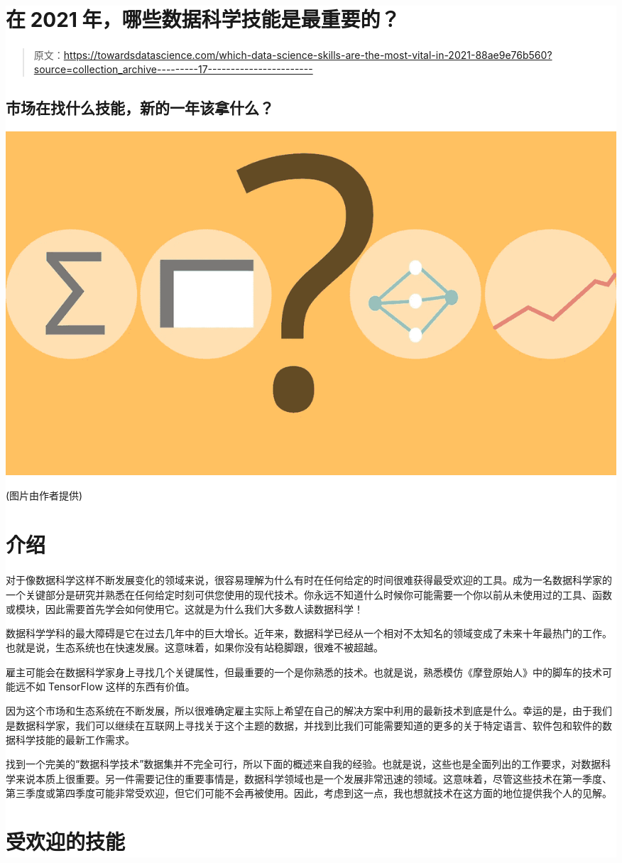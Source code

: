 # 在 2021 年，哪些数据科学技能是最重要的？

> 原文：<https://towardsdatascience.com/which-data-science-skills-are-the-most-vital-in-2021-88ae9e76b560?source=collection_archive---------17----------------------->

## 市场在找什么技能，新的一年该拿什么？

![](img/f1e724c0aaa85fdba3312f04ccad83ae.png)

(图片由作者提供)

# 介绍

对于像数据科学这样不断发展变化的领域来说，很容易理解为什么有时在任何给定的时间很难获得最受欢迎的工具。成为一名数据科学家的一个关键部分是研究并熟悉在任何给定时刻可供您使用的现代技术。你永远不知道什么时候你可能需要一个你以前从未使用过的工具、函数或模块，因此需要首先学会如何使用它。这就是为什么我们大多数人读数据科学！

数据科学学科的最大障碍是它在过去几年中的巨大增长。近年来，数据科学已经从一个相对不太知名的领域变成了未来十年最热门的工作。也就是说，生态系统也在快速发展。这意味着，如果你没有站稳脚跟，很难不被超越。

雇主可能会在数据科学家身上寻找几个关键属性，但最重要的一个是你熟悉的技术。也就是说，熟悉模仿《摩登原始人》中的脚车的技术可能远不如 TensorFlow 这样的东西有价值。

因为这个市场和生态系统在不断发展，所以很难确定雇主实际上希望在自己的解决方案中利用的最新技术到底是什么。幸运的是，由于我们是数据科学家，我们可以继续在互联网上寻找关于这个主题的数据，并找到比我们可能需要知道的更多的关于特定语言、软件包和软件的数据科学技能的最新工作需求。

找到一个完美的“数据科学技术”数据集并不完全可行，所以下面的概述来自我的经验。也就是说，这些也是全面列出的工作要求，对数据科学来说本质上很重要。另一件需要记住的重要事情是，数据科学领域也是一个发展非常迅速的领域。这意味着，尽管这些技术在第一季度、第三季度或第四季度可能非常受欢迎，但它们可能不会再被使用。因此，考虑到这一点，我也想就技术在这方面的地位提供我个人的见解。

# 受欢迎的技能
